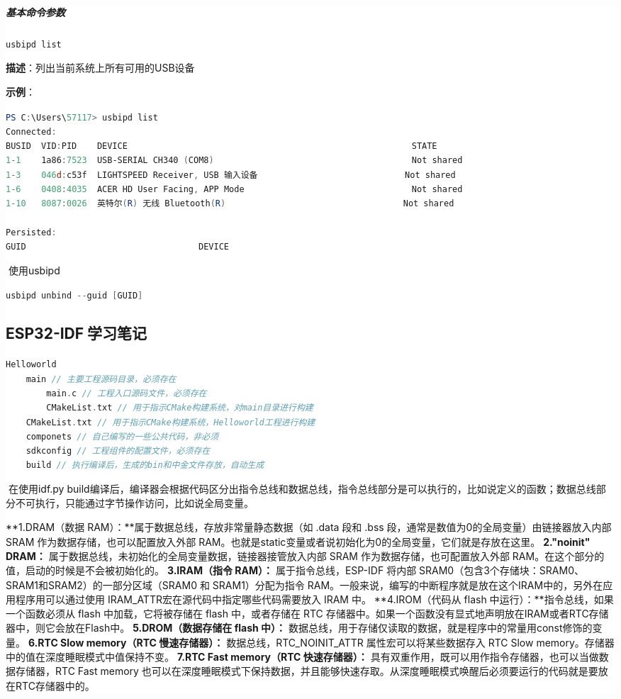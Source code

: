 ```powershell

```



##### 基本命令参数

```powershell
usbipd list
```

**描述**：列出当前系统上所有可用的USB设备

**示例**：

```powershell
PS C:\Users\57117> usbipd list
Connected:
BUSID  VID:PID    DEVICE                                                        STATE
1-1    1a86:7523  USB-SERIAL CH340 (COM8)                                       Not shared
1-3    046d:c53f  LIGHTSPEED Receiver, USB 输入设备                             Not shared
1-6    0408:4035  ACER HD User Facing, APP Mode                                 Not shared
1-10   8087:0026  英特尔(R) 无线 Bluetooth(R)                                   Not shared

Persisted:
GUID                                  DEVICE
```

​	使用usbipd

```powershell
usbipd unbind --guid [GUID]
```

## ESP32-IDF 学习笔记

```c++
Helloworld
	main // 主要工程源码目录，必须存在
		main.c // 工程入口源码文件，必须存在
		CMakeList.txt // 用于指示CMake构建系统，对main目录进行构建
    CMakeList.txt // 用于指示CMake构建系统，Helloworld工程进行构建
    componets // 自己编写的一些公共代码，非必须
    sdkconfig // 工程组件的配置文件，必须存在
    build // 执行编译后，生成的bin和中金文件存放，自动生成
```

​	在使用idf.py build编译后，编译器会根据代码区分出指令总线和数据总线，指令总线部分是可以执行的，比如说定义的函数；数据总线部分不可执行，只能通过字节操作访问，比如说全局变量。

**1.DRAM（数据 RAM）：**属于数据总线，存放非常量静态数据（如 .data 段和 .bss 段，通常是数值为0的全局变量）由链接器放入内部 SRAM 作为数据存储，也可以配置放入外部 RAM。也就是static变量或者说初始化为0的全局变量，它们就是存放在这里。
**2."noinit" DRAM：** 属于数据总线，未初始化的全局变量数据，链接器接管放入内部 SRAM 作为数据存储，也可配置放入外部 RAM。在这个部分的值，启动的时候是不会被初始化的。
**3.IRAM（指令 RAM）：** 属于指令总线，ESP-IDF 将内部 SRAM0（包含3个存储块：SRAM0、SRAM1和SRAM2）的一部分区域（SRAM0 和 SRAM1）分配为指令 RAM。一般来说，编写的中断程序就是放在这个IRAM中的，另外在应用程序用可以通过使用 IRAM_ATTR宏在源代码中指定哪些代码需要放入 IRAM 中。
**4.IROM（代码从 flash 中运行）：**指令总线，如果一个函数必须从 flash 中加载，它将被存储在 flash 中，或者存储在 RTC 存储器中。如果一个函数没有显式地声明放在IRAM或者RTC存储器中，则它会放在Flash中。
**5.DROM（数据存储在 flash 中）：** 数据总线，用于存储仅读取的数据，就是程序中的常量用const修饰的变量。
**6.RTC Slow memory（RTC 慢速存储器）：** 数据总线，RTC_NOINIT_ATTR 属性宏可以将某些数据存入 RTC Slow memory。存储器中的值在深度睡眠模式中值保持不变。
**7.RTC Fast memory（RTC 快速存储器）：** 具有双重作用，既可以用作指令存储器，也可以当做数据存储器，RTC Fast memory 也可以在深度睡眠模式下保持数据，并且能够快速存取。从深度睡眠模式唤醒后必须要运行的代码就是要放在RTC存储器中的。
